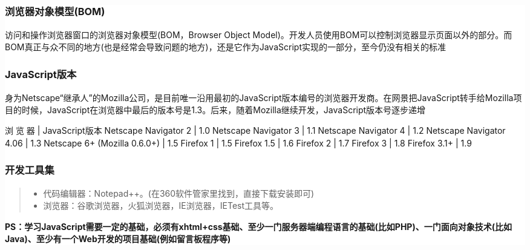 ### 浏览器对象模型(BOM)

访问和操作浏览器窗口的浏览器对象模型(BOM，Browser Object Model)。开发人员使用BOM可以控制浏览器显示页面以外的部分。而BOM真正与众不同的地方(也是经常会导致问题的地方)，还是它作为JavaScript实现的一部分，至今仍没有相关的标准

### JavaScript版本

身为Netscape“继承人”的Mozilla公司，是目前唯一沿用最初的JavaScript版本编号的浏览器开发商。在网景把JavaScript转手给Mozilla项目的时候，JavaScript在浏览器中最后的版本号是1.3。后来，随着Mozilla继续开发，JavaScript版本号逐步递增

浏 览 器						|		JavaScript版本
Netscape Navigator 2			|		1.0
Netscape Navigator 3			|		1.1
Netscape Navigator 4			|		1.2
Netscape Navigator 4.06 		|		1.3
Netscape 6+ (Mozilla 0.6.0+)	|		1.5
Firefox 1						|		1.5
Firefox 1.5						|		1.6
Firefox 2						|		1.7
Firefox 3						|		1.8
Firefox 3.1+					|		1.9

### 开发工具集

>* 代码编辑器：Notepad++。(在360软件管家里找到，直接下载安装即可)
>* 浏览器：谷歌浏览器，火狐浏览器，IE浏览器，IETest工具等。

**PS：学习JavaScript需要一定的基础，必须有xhtml+css基础、至少一门服务器端编程语言的基础(比如PHP)、一门面向对象技术(比如Java)、至少有一个Web开发的项目基础(例如留言板程序等)**



